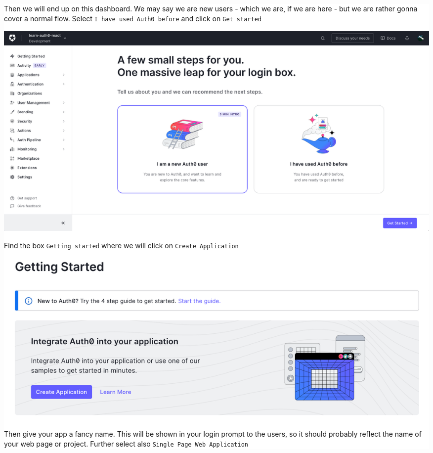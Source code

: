 Then we will end up on this dashboard. We may say we are new users - which we are, if we are here - but we are rather gonna cover a normal flow. Select `I have used Auth0 before` and click on `Get started`

![Auth0 Setup - Onboarding](/assets/images/step3.png)

Find the box `Getting started` where we will click on `Create Application`

![Auth0 Setup - Getting started](/assets/images/auth0-getting-started.png)

Then give your app a fancy name. This will be shown in your login prompt to the users, so it should probably reflect the name of your web page or project. Further select also `Single Page Web Application`
